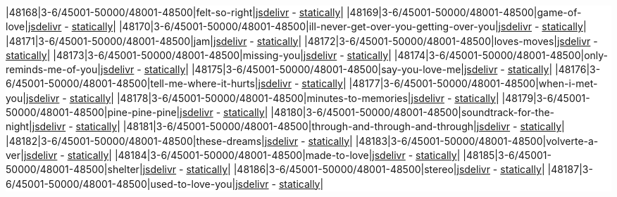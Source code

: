 |48168|3-6/45001-50000/48001-48500|felt-so-right|[jsdelivr](https://cdn.jsdelivr.net/gh/dbchord/png-c-1110x370_3-6/45001-50000/48001-48500/felt-so-right.png) - [statically](https://cdn.statically.io/gh/dbchord/png-c-1110x370_3-6/img/45001-50000/48001-48500/felt-so-right.png)|
|48169|3-6/45001-50000/48001-48500|game-of-love|[jsdelivr](https://cdn.jsdelivr.net/gh/dbchord/png-c-1110x370_3-6/45001-50000/48001-48500/game-of-love.png) - [statically](https://cdn.statically.io/gh/dbchord/png-c-1110x370_3-6/img/45001-50000/48001-48500/game-of-love.png)|
|48170|3-6/45001-50000/48001-48500|ill-never-get-over-you-getting-over-you|[jsdelivr](https://cdn.jsdelivr.net/gh/dbchord/png-c-1110x370_3-6/45001-50000/48001-48500/ill-never-get-over-you-getting-over-you.png) - [statically](https://cdn.statically.io/gh/dbchord/png-c-1110x370_3-6/img/45001-50000/48001-48500/ill-never-get-over-you-getting-over-you.png)|
|48171|3-6/45001-50000/48001-48500|jam|[jsdelivr](https://cdn.jsdelivr.net/gh/dbchord/png-c-1110x370_3-6/45001-50000/48001-48500/jam.png) - [statically](https://cdn.statically.io/gh/dbchord/png-c-1110x370_3-6/img/45001-50000/48001-48500/jam.png)|
|48172|3-6/45001-50000/48001-48500|loves-moves|[jsdelivr](https://cdn.jsdelivr.net/gh/dbchord/png-c-1110x370_3-6/45001-50000/48001-48500/loves-moves.png) - [statically](https://cdn.statically.io/gh/dbchord/png-c-1110x370_3-6/img/45001-50000/48001-48500/loves-moves.png)|
|48173|3-6/45001-50000/48001-48500|missing-you|[jsdelivr](https://cdn.jsdelivr.net/gh/dbchord/png-c-1110x370_3-6/45001-50000/48001-48500/missing-you.png) - [statically](https://cdn.statically.io/gh/dbchord/png-c-1110x370_3-6/img/45001-50000/48001-48500/missing-you.png)|
|48174|3-6/45001-50000/48001-48500|only-reminds-me-of-you|[jsdelivr](https://cdn.jsdelivr.net/gh/dbchord/png-c-1110x370_3-6/45001-50000/48001-48500/only-reminds-me-of-you.png) - [statically](https://cdn.statically.io/gh/dbchord/png-c-1110x370_3-6/img/45001-50000/48001-48500/only-reminds-me-of-you.png)|
|48175|3-6/45001-50000/48001-48500|say-you-love-me|[jsdelivr](https://cdn.jsdelivr.net/gh/dbchord/png-c-1110x370_3-6/45001-50000/48001-48500/say-you-love-me.png) - [statically](https://cdn.statically.io/gh/dbchord/png-c-1110x370_3-6/img/45001-50000/48001-48500/say-you-love-me.png)|
|48176|3-6/45001-50000/48001-48500|tell-me-where-it-hurts|[jsdelivr](https://cdn.jsdelivr.net/gh/dbchord/png-c-1110x370_3-6/45001-50000/48001-48500/tell-me-where-it-hurts.png) - [statically](https://cdn.statically.io/gh/dbchord/png-c-1110x370_3-6/img/45001-50000/48001-48500/tell-me-where-it-hurts.png)|
|48177|3-6/45001-50000/48001-48500|when-i-met-you|[jsdelivr](https://cdn.jsdelivr.net/gh/dbchord/png-c-1110x370_3-6/45001-50000/48001-48500/when-i-met-you.png) - [statically](https://cdn.statically.io/gh/dbchord/png-c-1110x370_3-6/img/45001-50000/48001-48500/when-i-met-you.png)|
|48178|3-6/45001-50000/48001-48500|minutes-to-memories|[jsdelivr](https://cdn.jsdelivr.net/gh/dbchord/png-c-1110x370_3-6/45001-50000/48001-48500/minutes-to-memories.png) - [statically](https://cdn.statically.io/gh/dbchord/png-c-1110x370_3-6/img/45001-50000/48001-48500/minutes-to-memories.png)|
|48179|3-6/45001-50000/48001-48500|pine-pine-pine|[jsdelivr](https://cdn.jsdelivr.net/gh/dbchord/png-c-1110x370_3-6/45001-50000/48001-48500/pine-pine-pine.png) - [statically](https://cdn.statically.io/gh/dbchord/png-c-1110x370_3-6/img/45001-50000/48001-48500/pine-pine-pine.png)|
|48180|3-6/45001-50000/48001-48500|soundtrack-for-the-night|[jsdelivr](https://cdn.jsdelivr.net/gh/dbchord/png-c-1110x370_3-6/45001-50000/48001-48500/soundtrack-for-the-night.png) - [statically](https://cdn.statically.io/gh/dbchord/png-c-1110x370_3-6/img/45001-50000/48001-48500/soundtrack-for-the-night.png)|
|48181|3-6/45001-50000/48001-48500|through-and-through-and-through|[jsdelivr](https://cdn.jsdelivr.net/gh/dbchord/png-c-1110x370_3-6/45001-50000/48001-48500/through-and-through-and-through.png) - [statically](https://cdn.statically.io/gh/dbchord/png-c-1110x370_3-6/img/45001-50000/48001-48500/through-and-through-and-through.png)|
|48182|3-6/45001-50000/48001-48500|these-dreams|[jsdelivr](https://cdn.jsdelivr.net/gh/dbchord/png-c-1110x370_3-6/45001-50000/48001-48500/these-dreams.png) - [statically](https://cdn.statically.io/gh/dbchord/png-c-1110x370_3-6/img/45001-50000/48001-48500/these-dreams.png)|
|48183|3-6/45001-50000/48001-48500|volverte-a-ver|[jsdelivr](https://cdn.jsdelivr.net/gh/dbchord/png-c-1110x370_3-6/45001-50000/48001-48500/volverte-a-ver.png) - [statically](https://cdn.statically.io/gh/dbchord/png-c-1110x370_3-6/img/45001-50000/48001-48500/volverte-a-ver.png)|
|48184|3-6/45001-50000/48001-48500|made-to-love|[jsdelivr](https://cdn.jsdelivr.net/gh/dbchord/png-c-1110x370_3-6/45001-50000/48001-48500/made-to-love.png) - [statically](https://cdn.statically.io/gh/dbchord/png-c-1110x370_3-6/img/45001-50000/48001-48500/made-to-love.png)|
|48185|3-6/45001-50000/48001-48500|shelter|[jsdelivr](https://cdn.jsdelivr.net/gh/dbchord/png-c-1110x370_3-6/45001-50000/48001-48500/shelter.png) - [statically](https://cdn.statically.io/gh/dbchord/png-c-1110x370_3-6/img/45001-50000/48001-48500/shelter.png)|
|48186|3-6/45001-50000/48001-48500|stereo|[jsdelivr](https://cdn.jsdelivr.net/gh/dbchord/png-c-1110x370_3-6/45001-50000/48001-48500/stereo.png) - [statically](https://cdn.statically.io/gh/dbchord/png-c-1110x370_3-6/img/45001-50000/48001-48500/stereo.png)|
|48187|3-6/45001-50000/48001-48500|used-to-love-you|[jsdelivr](https://cdn.jsdelivr.net/gh/dbchord/png-c-1110x370_3-6/45001-50000/48001-48500/used-to-love-you.png) - [statically](https://cdn.statically.io/gh/dbchord/png-c-1110x370_3-6/img/45001-50000/48001-48500/used-to-love-you.png)|